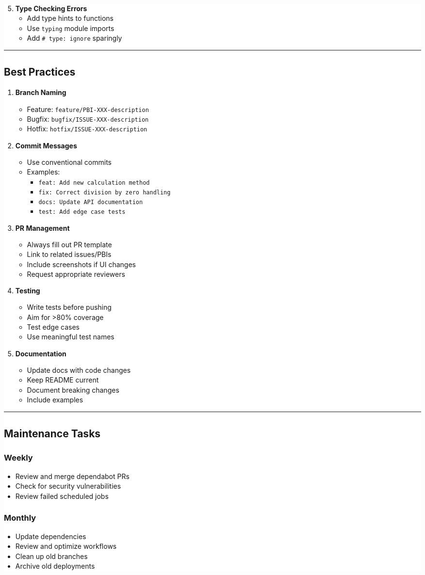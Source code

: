 5. **Type Checking Errors**
   - Add type hints to functions
   - Use `typing` module imports
   - Add `# type: ignore` sparingly

---

## Best Practices

1. **Branch Naming**
   - Feature: `feature/PBI-XXX-description`
   - Bugfix: `bugfix/ISSUE-XXX-description`
   - Hotfix: `hotfix/ISSUE-XXX-description`

2. **Commit Messages**
   - Use conventional commits
   - Examples:
     - `feat: Add new calculation method`
     - `fix: Correct division by zero handling`
     - `docs: Update API documentation`
     - `test: Add edge case tests`

3. **PR Management**
   - Always fill out PR template
   - Link to related issues/PBIs
   - Include screenshots if UI changes
   - Request appropriate reviewers

4. **Testing**
   - Write tests before pushing
   - Aim for >80% coverage
   - Test edge cases
   - Use meaningful test names

5. **Documentation**
   - Update docs with code changes
   - Keep README current
   - Document breaking changes
   - Include examples

---

## Maintenance Tasks

### Weekly
- Review and merge dependabot PRs
- Check for security vulnerabilities
- Review failed scheduled jobs

### Monthly
- Update dependencies
- Review and optimize workflows
- Clean up old branches
- Archive old deployments
